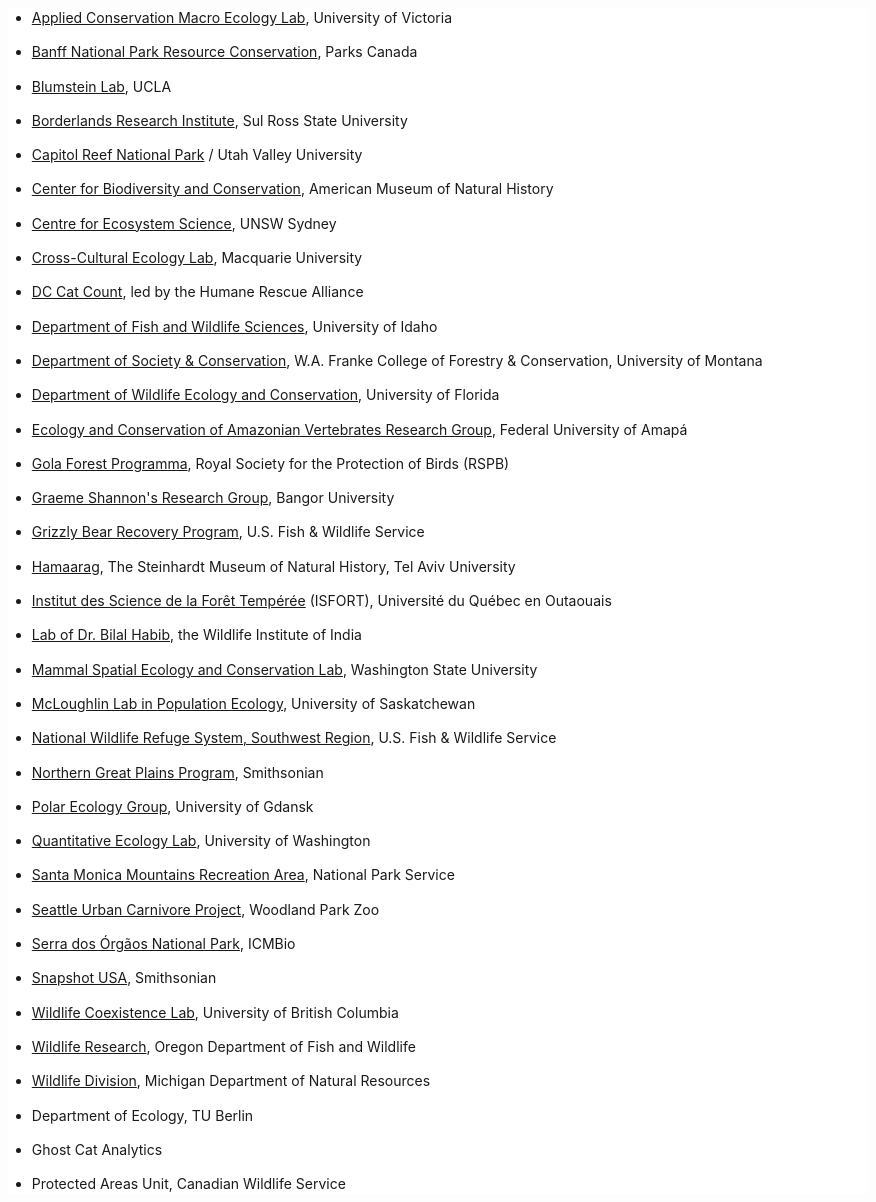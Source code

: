 * [Applied Conservation Macro Ecology Lab](http://www.acmelab.ca/), University of Victoria
* [Banff National Park Resource Conservation](https://www.pc.gc.ca/en/pn-np/ab/banff/nature/conservation), Parks Canada
* [Blumstein Lab](https://blumsteinlab.eeb.ucla.edu/), UCLA
* [Borderlands Research Institute](https://bri.sulross.edu/), Sul Ross State University
* [Capitol Reef National Park](https://www.nps.gov/care/index.htm) / Utah Valley University
* [Center for Biodiversity and Conservation](https://www.amnh.org/research/center-for-biodiversity-conservation), American Museum of Natural History
* [Centre for Ecosystem Science](https://www.unsw.edu.au/research/), UNSW Sydney
* [Cross-Cultural Ecology Lab](https://crossculturalecology.net/), Macquarie University
* [DC Cat Count](https://hub.dccatcount.org/), led by the Humane Rescue Alliance
* [Department of Fish and Wildlife Sciences](https://www.uidaho.edu/cnr/departments/fish-and-wildlife-sciences), University of Idaho
* [Department of Society & Conservation](https://www.umt.edu/environment/about/departments/socon/), W.A. Franke College of Forestry & Conservation, University of Montana
* [Department of Wildlife Ecology and Conservation](https://wec.ifas.ufl.edu/), University of Florida
* [Ecology and Conservation of Amazonian Vertebrates Research Group](https://www.researchgate.net/lab/Fernanda-Michalski-Lab-4), Federal University of Amapá
* [Gola Forest Programma](https://www.rspb.org.uk/our-work/conservation/projects/scientific-support-for-the-gola-forest-programme/), Royal Society for the Protection of Birds (RSPB)
* [Graeme Shannon's Research Group](https://wildliferesearch.co.uk/group-1), Bangor University 
* [Grizzly Bear Recovery Program](https://www.fws.gov/office/grizzly-bear-recovery-program), U.S. Fish & Wildlife Service
* [Hamaarag](https://hamaarag.org.il/), The Steinhardt Museum of Natural History, Tel Aviv University
* [Institut des Science de la Forêt Tempérée](https://isfort.uqo.ca/) (ISFORT), Université du Québec en Outaouais
* [Lab of Dr. Bilal Habib](https://bhlab.in/about), the Wildlife Institute of India
* [Mammal Spatial Ecology and Conservation Lab](https://labs.wsu.edu/dthornton/), Washington State University
* [McLoughlin Lab in Population Ecology](http://mcloughlinlab.ca/lab/), University of Saskatchewan
* [National Wildlife Refuge System, Southwest Region](https://www.fws.gov/about/region/southwest), U.S. Fish & Wildlife Service
* [Northern Great Plains Program](https://nationalzoo.si.edu/news/restoring-americas-prairie), Smithsonian
* [Polar Ecology Group](https://polarecologygroup.wordpress.com), University of Gdansk
* [Quantitative Ecology Lab](https://depts.washington.edu/sefsqel/), University of Washington
* [Santa Monica Mountains Recreation Area](https://www.nps.gov/samo/index.htm), National Park Service
* [Seattle Urban Carnivore Project](https://www.zoo.org/seattlecarnivores), Woodland Park Zoo
* [Serra dos Órgãos National Park](https://www.icmbio.gov.br/parnaserradosorgaos/), ICMBio
* [Snapshot USA](https://emammal.si.edu/snapshot-usa), Smithsonian
* [Wildlife Coexistence Lab](https://wildlife.forestry.ubc.ca/), University of British Columbia
* [Wildlife Research](https://www.dfw.state.or.us/wildlife/research/index.asp), Oregon Department of Fish and Wildlife
* [Wildlife Division](https://www.michigan.gov/dnr/about/contact/wildlife), Michigan Department of Natural Resources

* Department of Ecology, TU Berlin
* Ghost Cat Analytics
* Protected Areas Unit, Canadian Wildlife Service
